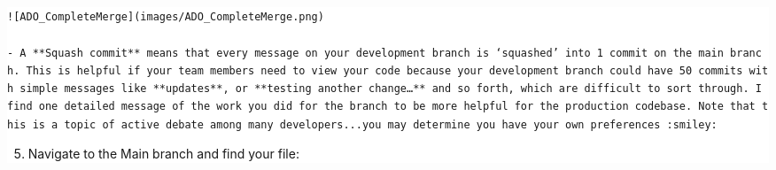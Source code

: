     ![ADO_CompleteMerge](images/ADO_CompleteMerge.png)

    - A **Squash commit** means that every message on your development branch is ‘squashed’ into 1 commit on the main branch. This is helpful if your team members need to view your code because your development branch could have 50 commits with simple messages like **updates**, or **testing another change…** and so forth, which are difficult to sort through. I find one detailed message of the work you did for the branch to be more helpful for the production codebase. Note that this is a topic of active debate among many developers...you may determine you have your own preferences :smiley:

5) Navigate to the Main branch and find your file:
